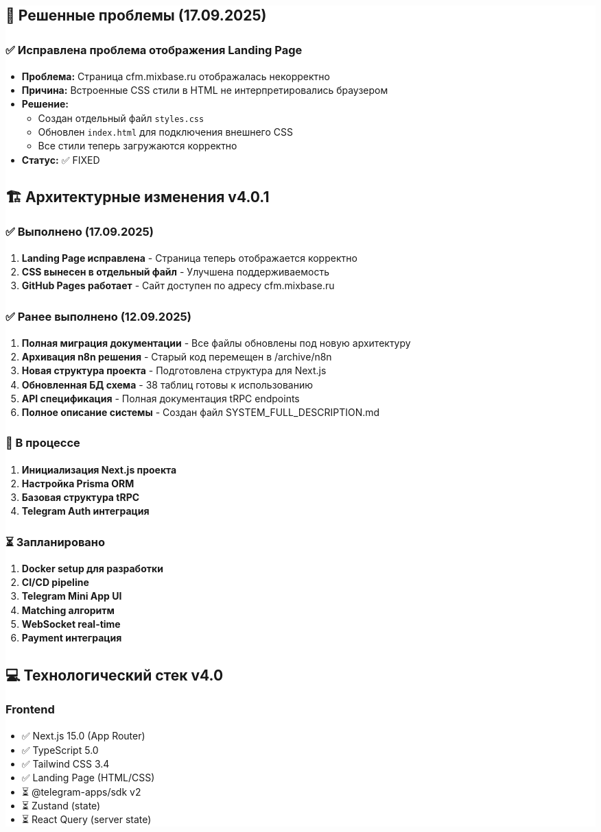 ## 🎯 Решенные проблемы (17.09.2025)

### ✅ Исправлена проблема отображения Landing Page
- **Проблема:** Страница cfm.mixbase.ru отображалась некорректно
- **Причина:** Встроенные CSS стили в HTML не интерпретировались браузером
- **Решение:** 
  - Создан отдельный файл `styles.css`
  - Обновлен `index.html` для подключения внешнего CSS
  - Все стили теперь загружаются корректно
- **Статус:** ✅ FIXED

## 🏗️ Архитектурные изменения v4.0.1

### ✅ Выполнено (17.09.2025)
1. **Landing Page исправлена** - Страница теперь отображается корректно
2. **CSS вынесен в отдельный файл** - Улучшена поддерживаемость
3. **GitHub Pages работает** - Сайт доступен по адресу cfm.mixbase.ru

### ✅ Ранее выполнено (12.09.2025)
1. **Полная миграция документации** - Все файлы обновлены под новую архитектуру
2. **Архивация n8n решения** - Старый код перемещен в /archive/n8n
3. **Новая структура проекта** - Подготовлена структура для Next.js
4. **Обновленная БД схема** - 38 таблиц готовы к использованию
5. **API спецификация** - Полная документация tRPC endpoints
6. **Полное описание системы** - Создан файл SYSTEM_FULL_DESCRIPTION.md

### 🚧 В процессе
1. **Инициализация Next.js проекта**
2. **Настройка Prisma ORM**
3. **Базовая структура tRPC**
4. **Telegram Auth интеграция**

### ⏳ Запланировано
1. **Docker setup для разработки**
2. **CI/CD pipeline**
3. **Telegram Mini App UI**
4. **Matching алгоритм**
5. **WebSocket real-time**
6. **Payment интеграция**

## 💻 Технологический стек v4.0

### Frontend
- ✅ Next.js 15.0 (App Router)
- ✅ TypeScript 5.0
- ✅ Tailwind CSS 3.4
- ✅ Landing Page (HTML/CSS)
- ⏳ @telegram-apps/sdk v2
- ⏳ Zustand (state)
- ⏳ React Query (server state)
